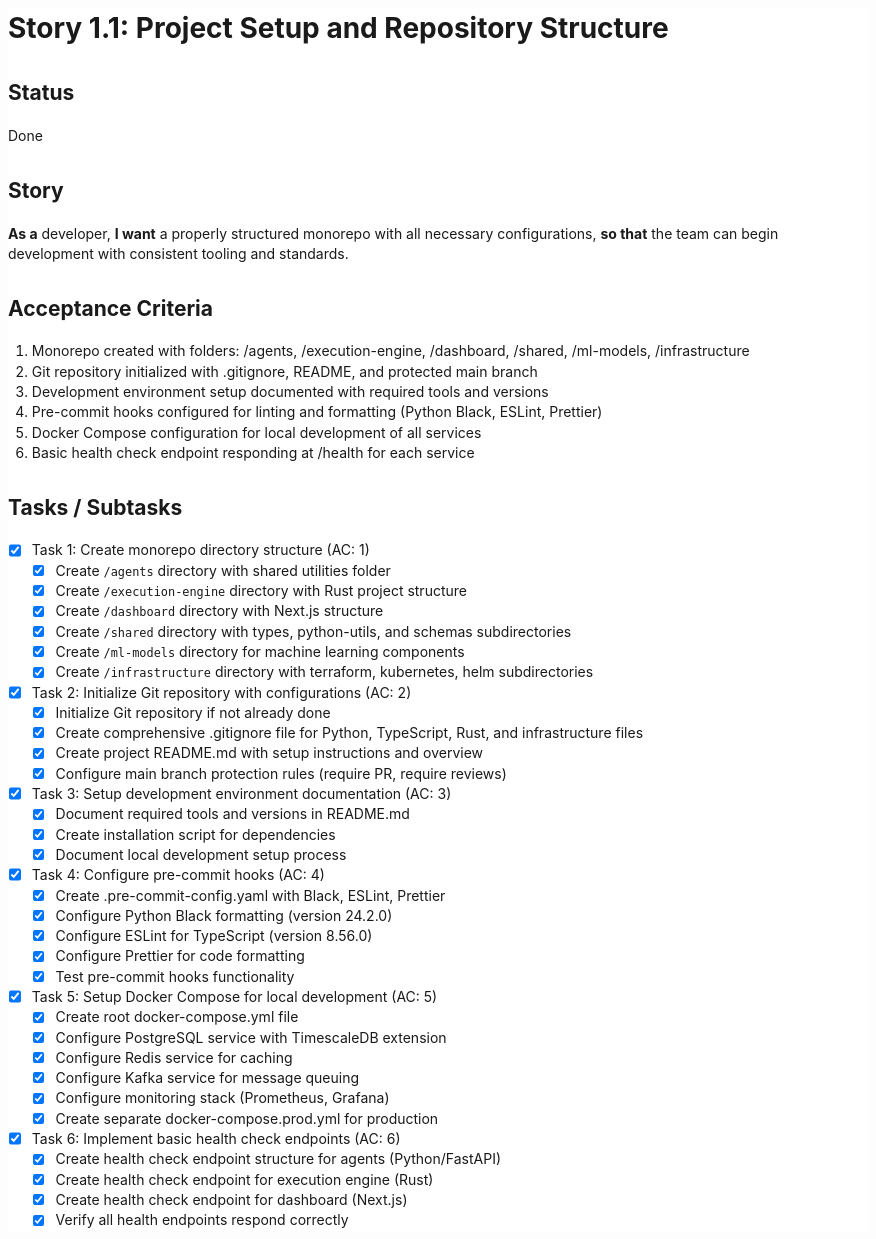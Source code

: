 # Story 1.1: Project Setup and Repository Structure

## Status  
Done

## Story
**As a** developer,
**I want** a properly structured monorepo with all necessary configurations,
**so that** the team can begin development with consistent tooling and standards.

## Acceptance Criteria
1. Monorepo created with folders: /agents, /execution-engine, /dashboard, /shared, /ml-models, /infrastructure
2. Git repository initialized with .gitignore, README, and protected main branch
3. Development environment setup documented with required tools and versions
4. Pre-commit hooks configured for linting and formatting (Python Black, ESLint, Prettier)
5. Docker Compose configuration for local development of all services
6. Basic health check endpoint responding at /health for each service

## Tasks / Subtasks
- [x] Task 1: Create monorepo directory structure (AC: 1)
  - [x] Create `/agents` directory with shared utilities folder
  - [x] Create `/execution-engine` directory with Rust project structure
  - [x] Create `/dashboard` directory with Next.js structure
  - [x] Create `/shared` directory with types, python-utils, and schemas subdirectories
  - [x] Create `/ml-models` directory for machine learning components
  - [x] Create `/infrastructure` directory with terraform, kubernetes, helm subdirectories
- [x] Task 2: Initialize Git repository with configurations (AC: 2)
  - [x] Initialize Git repository if not already done
  - [x] Create comprehensive .gitignore file for Python, TypeScript, Rust, and infrastructure files
  - [x] Create project README.md with setup instructions and overview
  - [x] Configure main branch protection rules (require PR, require reviews)
- [x] Task 3: Setup development environment documentation (AC: 3)
  - [x] Document required tools and versions in README.md
  - [x] Create installation script for dependencies
  - [x] Document local development setup process
- [x] Task 4: Configure pre-commit hooks (AC: 4)
  - [x] Create .pre-commit-config.yaml with Black, ESLint, Prettier
  - [x] Configure Python Black formatting (version 24.2.0)
  - [x] Configure ESLint for TypeScript (version 8.56.0)
  - [x] Configure Prettier for code formatting
  - [x] Test pre-commit hooks functionality
- [x] Task 5: Setup Docker Compose for local development (AC: 5)
  - [x] Create root docker-compose.yml file
  - [x] Configure PostgreSQL service with TimescaleDB extension
  - [x] Configure Redis service for caching
  - [x] Configure Kafka service for message queuing
  - [x] Configure monitoring stack (Prometheus, Grafana)
  - [x] Create separate docker-compose.prod.yml for production
- [x] Task 6: Implement basic health check endpoints (AC: 6)
  - [x] Create health check endpoint structure for agents (Python/FastAPI)
  - [x] Create health check endpoint for execution engine (Rust)
  - [x] Create health check endpoint for dashboard (Next.js)
  - [x] Verify all health endpoints respond correctly
